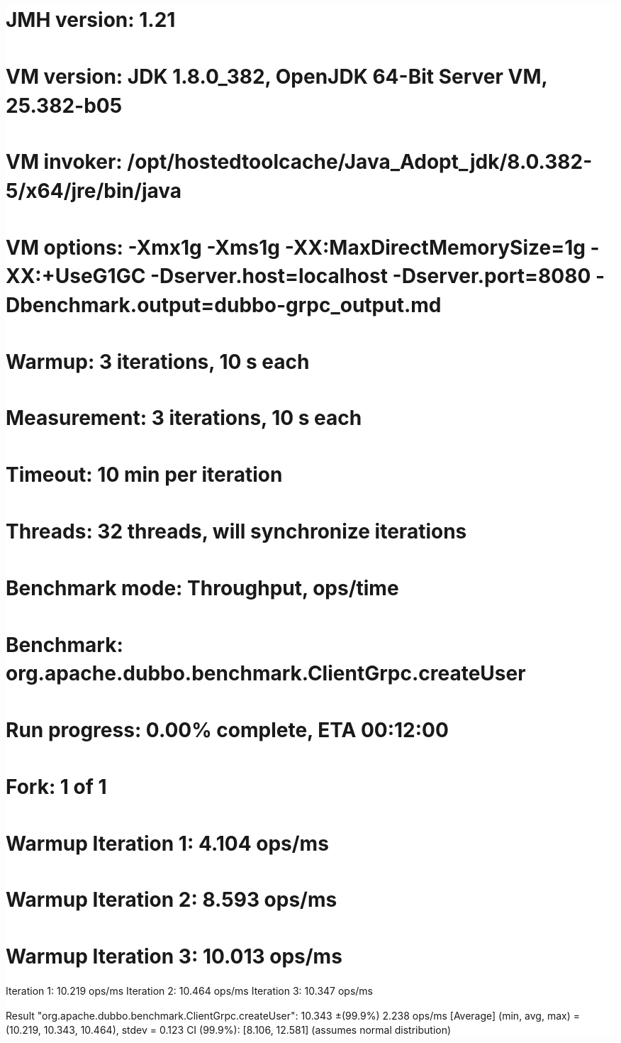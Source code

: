 # JMH version: 1.21
# VM version: JDK 1.8.0_382, OpenJDK 64-Bit Server VM, 25.382-b05
# VM invoker: /opt/hostedtoolcache/Java_Adopt_jdk/8.0.382-5/x64/jre/bin/java
# VM options: -Xmx1g -Xms1g -XX:MaxDirectMemorySize=1g -XX:+UseG1GC -Dserver.host=localhost -Dserver.port=8080 -Dbenchmark.output=dubbo-grpc_output.md
# Warmup: 3 iterations, 10 s each
# Measurement: 3 iterations, 10 s each
# Timeout: 10 min per iteration
# Threads: 32 threads, will synchronize iterations
# Benchmark mode: Throughput, ops/time
# Benchmark: org.apache.dubbo.benchmark.ClientGrpc.createUser

# Run progress: 0.00% complete, ETA 00:12:00
# Fork: 1 of 1
# Warmup Iteration   1: 4.104 ops/ms
# Warmup Iteration   2: 8.593 ops/ms
# Warmup Iteration   3: 10.013 ops/ms
Iteration   1: 10.219 ops/ms
Iteration   2: 10.464 ops/ms
Iteration   3: 10.347 ops/ms


Result "org.apache.dubbo.benchmark.ClientGrpc.createUser":
  10.343 ±(99.9%) 2.238 ops/ms [Average]
  (min, avg, max) = (10.219, 10.343, 10.464), stdev = 0.123
  CI (99.9%): [8.106, 12.581] (assumes normal distribution)
